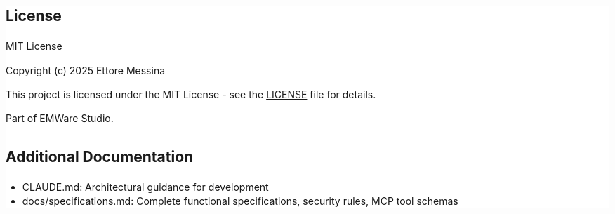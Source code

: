 ## License

MIT License

Copyright (c) 2025 Ettore Messina

This project is licensed under the MIT License - see the [LICENSE](LICENSE) file for details.

Part of EMWare Studio.

## Additional Documentation

- [CLAUDE.md](CLAUDE.md): Architectural guidance for development
- [docs/specifications.md](docs/specifications.md): Complete functional specifications, security rules, MCP tool schemas
